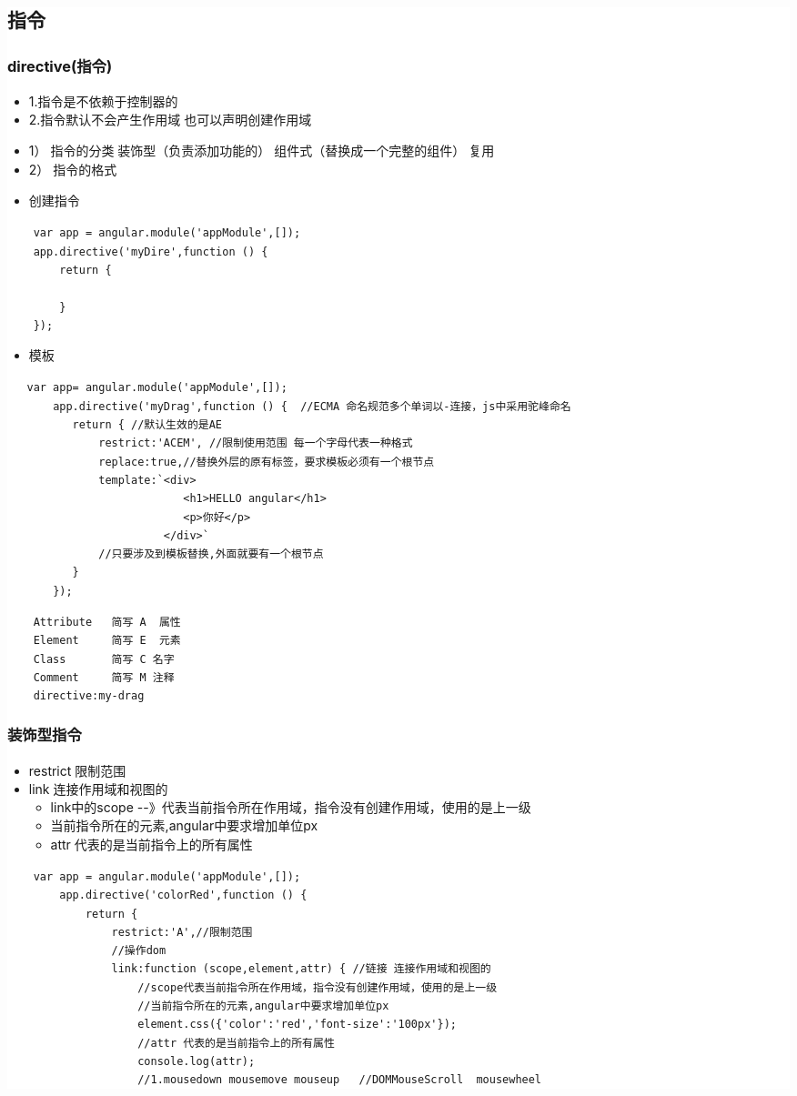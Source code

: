 ## 指令

### directive(指令)
- 1.指令是不依赖于控制器的
- 2.指令默认不会产生作用域 也可以声明创建作用域
>
- 1） 指令的分类 装饰型（负责添加功能的）  组件式（替换成一个完整的组件） 复用
- 2） 指令的格式
>
- 创建指令

```
    var app = angular.module('appModule',[]);
    app.directive('myDire',function () {
        return {

        }
    });

```

- 模板

```
   var app= angular.module('appModule',[]);
       app.directive('myDrag',function () {  //ECMA 命名规范多个单词以-连接，js中采用驼峰命名
          return { //默认生效的是AE
              restrict:'ACEM', //限制使用范围 每一个字母代表一种格式
              replace:true,//替换外层的原有标签，要求模板必须有一个根节点
              template:`<div>
                           <h1>HELLO angular</h1>
                           <p>你好</p>
                        </div>`
              //只要涉及到模板替换,外面就要有一个根节点
          }
       });
```

```
    Attribute   简写 A  属性
    Element     简写 E  元素
    Class       简写 C 名字
    Comment     简写 M 注释
    directive:my-drag
```

### 装饰型指令

- restrict  限制范围
- link  连接作用域和视图的
  + link中的scope --》代表当前指令所在作用域，指令没有创建作用域，使用的是上一级
  + 当前指令所在的元素,angular中要求增加单位px
  + attr 代表的是当前指令上的所有属性
```
    var app = angular.module('appModule',[]);
        app.directive('colorRed',function () {
            return {
                restrict:'A',//限制范围
                //操作dom
                link:function (scope,element,attr) { //链接 连接作用域和视图的
                    //scope代表当前指令所在作用域，指令没有创建作用域，使用的是上一级
                    //当前指令所在的元素,angular中要求增加单位px
                    element.css({'color':'red','font-size':'100px'});
                    //attr 代表的是当前指令上的所有属性
                    console.log(attr);
                    //1.mousedown mousemove mouseup   //DOMMouseScroll  mousewheel
```